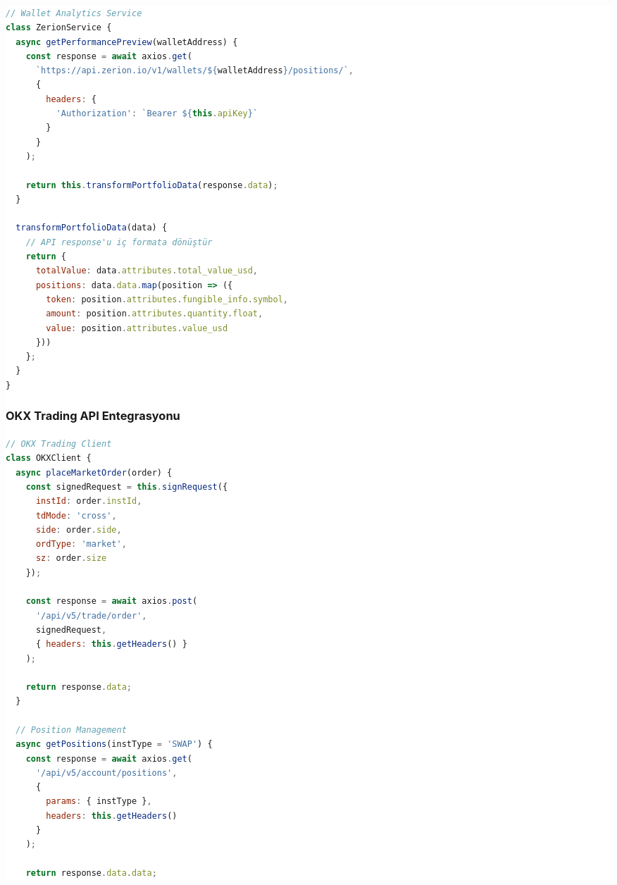 ```javascript
// Wallet Analytics Service
class ZerionService {
  async getPerformancePreview(walletAddress) {
    const response = await axios.get(
      `https://api.zerion.io/v1/wallets/${walletAddress}/positions/`,
      {
        headers: {
          'Authorization': `Bearer ${this.apiKey}`
        }
      }
    );
    
    return this.transformPortfolioData(response.data);
  }
  
  transformPortfolioData(data) {
    // API response'u iç formata dönüştür
    return {
      totalValue: data.attributes.total_value_usd,
      positions: data.data.map(position => ({
        token: position.attributes.fungible_info.symbol,
        amount: position.attributes.quantity.float,
        value: position.attributes.value_usd
      }))
    };
  }
}
```

### OKX Trading API Entegrasyonu

```javascript
// OKX Trading Client
class OKXClient {
  async placeMarketOrder(order) {
    const signedRequest = this.signRequest({
      instId: order.instId,
      tdMode: 'cross',
      side: order.side,
      ordType: 'market',
      sz: order.size
    });
    
    const response = await axios.post(
      '/api/v5/trade/order',
      signedRequest,
      { headers: this.getHeaders() }
    );
    
    return response.data;
  }
  
  // Position Management
  async getPositions(instType = 'SWAP') {
    const response = await axios.get(
      '/api/v5/account/positions',
      { 
        params: { instType },
        headers: this.getHeaders()
      }
    );
    
    return response.data.data;
```